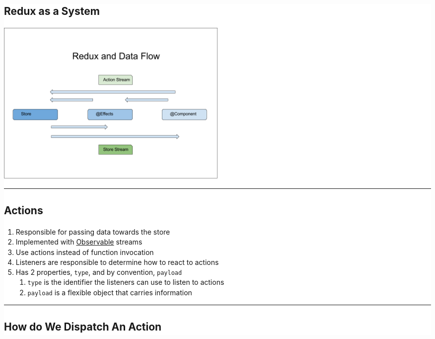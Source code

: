 
## Redux as a System

<img src="/content/images/redux-and-data-flow.png" width="50%"/>

---

## Actions

1. Responsible for passing data towards the store
1. Implemented with [Observable](http://reactivex.io/rxjs/) streams
1. Use actions instead of function invocation
1. Listeners are responsible to determine how to react to actions
1. Has 2 properties, `type`, and by convention, `payload`
    1. `type` is the identifier the listeners can use to listen to actions
    1. `payload` is a flexible object that carries information

---

## How do We Dispatch An Action
